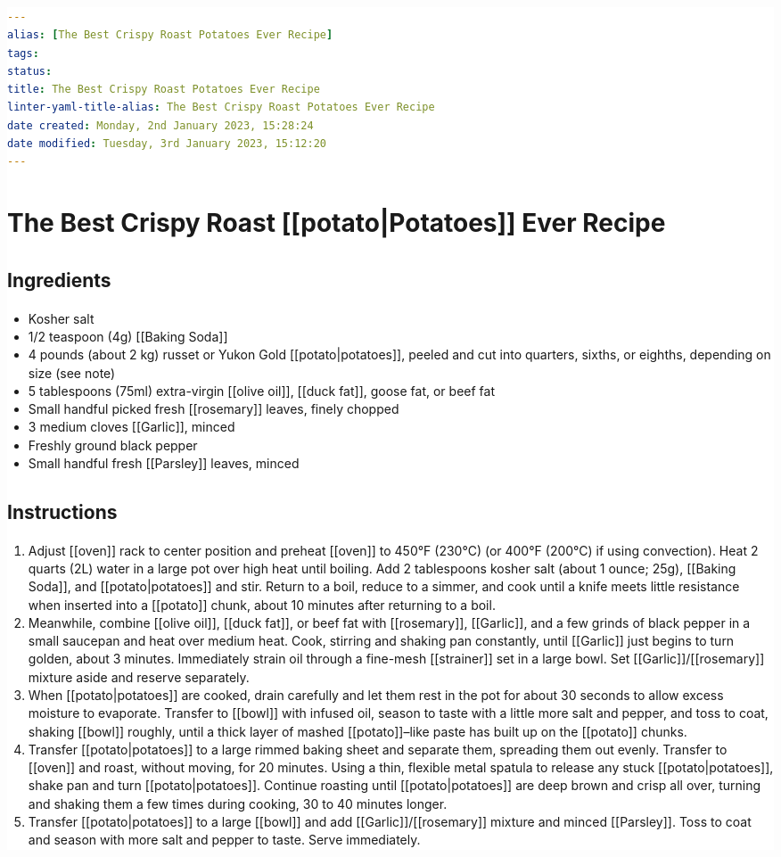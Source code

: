 ```yaml
---
alias: [The Best Crispy Roast Potatoes Ever Recipe]
tags: 
status:
title: The Best Crispy Roast Potatoes Ever Recipe
linter-yaml-title-alias: The Best Crispy Roast Potatoes Ever Recipe
date created: Monday, 2nd January 2023, 15:28:24
date modified: Tuesday, 3rd January 2023, 15:12:20
---
```


# The Best Crispy Roast [[potato|Potatoes]] Ever Recipe

## Ingredients

- Kosher salt
- 1/2 teaspoon (4g) [[Baking Soda]]
- 4 pounds (about 2 kg) russet or Yukon Gold [[potato|potatoes]], peeled and cut into quarters, sixths, or eighths, depending on size (see note)
- 5 tablespoons (75ml) extra-virgin [[olive oil]], [[duck fat]], goose fat, or beef fat
- Small handful picked fresh [[rosemary]] leaves, finely chopped
- 3 medium cloves [[Garlic]], minced
- Freshly ground black pepper
- Small handful fresh [[Parsley]] leaves, minced

## Instructions

1. Adjust [[oven]] rack to center position and preheat [[oven]] to 450°F (230°C) (or 400°F (200°C) if using convection). Heat 2 quarts (2L) water in a large pot over high heat until boiling. Add 2 tablespoons kosher salt (about 1 ounce; 25g), [[Baking Soda]], and [[potato|potatoes]] and stir. Return to a boil, reduce to a simmer, and cook until a knife meets little resistance when inserted into a [[potato]] chunk, about 10 minutes after returning to a boil.
2. Meanwhile, combine [[olive oil]], [[duck fat]], or beef fat with [[rosemary]], [[Garlic]], and a few grinds of black pepper in a small saucepan and heat over medium heat. Cook, stirring and shaking pan constantly, until [[Garlic]] just begins to turn golden, about 3 minutes. Immediately strain oil through a fine-mesh [[strainer]] set in a large bowl. Set [[Garlic]]/[[rosemary]] mixture aside and reserve separately.
3. When [[potato|potatoes]] are cooked, drain carefully and let them rest in the pot for about 30 seconds to allow excess moisture to evaporate. Transfer to [[bowl]] with infused oil, season to taste with a little more salt and pepper, and toss to coat, shaking [[bowl]] roughly, until a thick layer of mashed [[potato]]–like paste has built up on the [[potato]] chunks.
4. Transfer [[potato|potatoes]] to a large rimmed baking sheet and separate them, spreading them out evenly. Transfer to [[oven]] and roast, without moving, for 20 minutes. Using a thin, flexible metal spatula to release any stuck [[potato|potatoes]], shake pan and turn [[potato|potatoes]]. Continue roasting until [[potato|potatoes]] are deep brown and crisp all over, turning and shaking them a few times during cooking, 30 to 40 minutes longer.
5. Transfer [[potato|potatoes]] to a large [[bowl]] and add [[Garlic]]/[[rosemary]] mixture and minced [[Parsley]]. Toss to coat and season with more salt and pepper to taste. Serve immediately.
